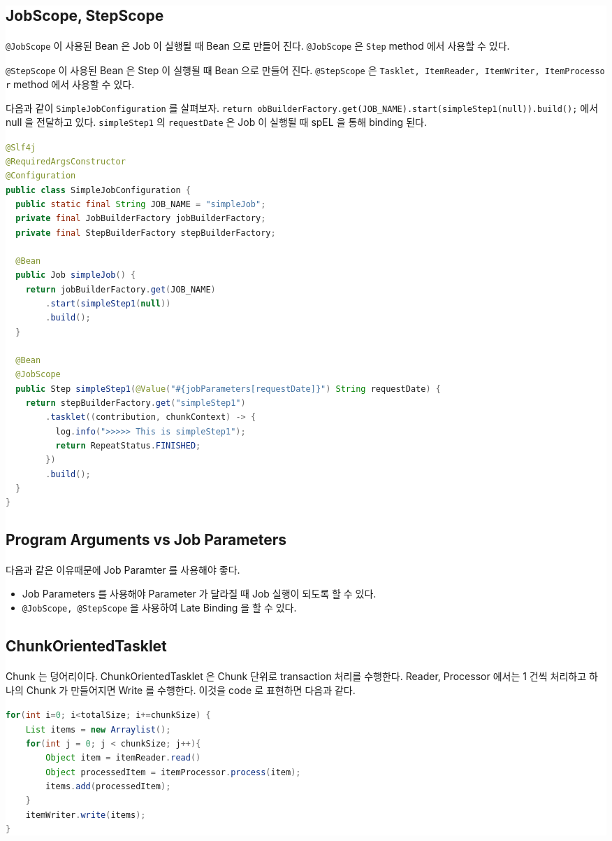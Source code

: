 ## JobScope, StepScope

`@JobScope` 이 사용된 Bean 은 Job 이 실행될 때 Bean 으로 만들어 진다. `@JobScope` 은 `Step` method 에서 사용할 수 있다.

`@StepScope` 이 사용된 Bean 은 Step 이 실행될 때 Bean 으로 만들어 진다. `@StepScope` 은 `Tasklet, ItemReader, ItemWriter, ItemProcessor` method 에서 사용할 수 있다.

다음과 같이 `SimpleJobConfiguration` 를 살펴보자. `return obBuilderFactory.get(JOB_NAME).start(simpleStep1(null)).build();` 에서 null 을 전달하고 있다. `simpleStep1` 의 `requestDate` 은 Job 이 실행될 때 spEL 을 통해 binding 된다.


```java
@Slf4j
@RequiredArgsConstructor
@Configuration
public class SimpleJobConfiguration {
  public static final String JOB_NAME = "simpleJob";
  private final JobBuilderFactory jobBuilderFactory;
  private final StepBuilderFactory stepBuilderFactory;

  @Bean
  public Job simpleJob() {
    return jobBuilderFactory.get(JOB_NAME)
        .start(simpleStep1(null))
        .build();
  }

  @Bean
  @JobScope
  public Step simpleStep1(@Value("#{jobParameters[requestDate]}") String requestDate) {
    return stepBuilderFactory.get("simpleStep1")
        .tasklet((contribution, chunkContext) -> {
          log.info(">>>>> This is simpleStep1");
          return RepeatStatus.FINISHED;
        })
        .build();
  }
}
```

## Program Arguments vs Job Parameters

다음과 같은 이유때문에 Job Paramter 를 사용해야 좋다.

* Job Parameters 를 사용해야 Parameter 가 달라질 때 Job 실행이 되도록 할 수 있다.
* `@JobScope, @StepScope` 을 사용하여 Late Binding 을 할 수 있다.

## ChunkOrientedTasklet

Chunk 는 덩어리이다. ChunkOrientedTasklet 은 Chunk 단위로 transaction 처리를 수행한다. Reader, Processor 에서는 1 건씩 처리하고 하나의 Chunk 가 만들어지면 Write 를 수행한다. 이것을 code 로 표현하면 다음과 같다.

```java
for(int i=0; i<totalSize; i+=chunkSize) {
    List items = new Arraylist();
    for(int j = 0; j < chunkSize; j++){
        Object item = itemReader.read()
        Object processedItem = itemProcessor.process(item);
        items.add(processedItem);
    }
    itemWriter.write(items);
}
```
